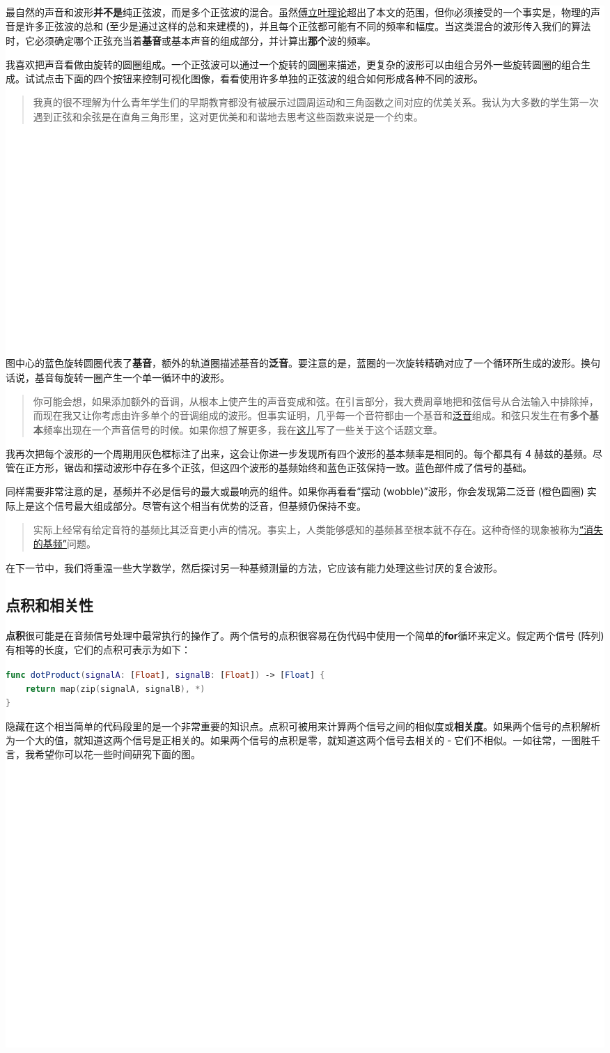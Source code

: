 最自然的声音和波形**并不是**纯正弦波，而是多个正弦波的混合。虽然[傅立叶理论](http://jackschaedler.github.io/circles-sines-signals/dft_introduction.html)超出了本文的范围，但你必须接受的一个事实是，物理的声音是许多正弦波的总和 (至少是通过这样的总和来建模的)，并且每个正弦都可能有不同的频率和幅度。当这类混合的波形传入我们的算法时，它必须确定哪个正弦充当着**基音**或基本声音的组成部分，并计算出**那个**波的频率。

我喜欢把声音看做由旋转的圆圈组成。一个正弦波可以通过一个旋转的圆圈来描述，更复杂的波形可以由组合另外一些旋转圆圈的组合生成。试试点击下面的四个按钮来控制可视化图像，看看使用许多单独的正弦波的组合如何形成各种不同的波形。

> 我真的很不理解为什么青年学生们的早期教育都没有被展示过圆周运动和三角函数之间对应的优美关系。我认为大多数的学生第一次遇到正弦和余弦是在直角三角形里，这对更优美和和谐地去思考这些函数来说是一个约束。

<div id="phasorbuttons" class="buttonholder" style="margin-left: 200px; margin-bottom: 10px;">
</div>
<svg id="phasorSum2" class="svgWithText" width="600" height="300" style="margin-left: 10px"></svg>
<script type="text/javascript" src="/assets/js/issue-24/inverse_fourier_transform.js">
</script>

图中心的蓝色旋转圆圈代表了**基音**，额外的轨道圈描述基音的**泛音**。要注意的是，蓝圈的一次旋转精确对应了一个循环所生成的波形。换句话说，基音每旋转一圈产生一个单一循环中的波形。

> 你可能会想，如果添加额外的音调，从根本上使产生的声音变成和弦。在引言部分，我大费周章地把和弦信号从合法输入中排除掉，而现在我又让你考虑由许多单个的音调组成的波形。但事实证明，几乎每一个音符都由一个基音和[泛音](http://en.wikipedia.org/wiki/Overtone)组成。和弦只发生在有**多个基本**频率出现在一个声音信号的时候。如果你想了解更多，我在[这儿](http://jackschaedler.github.io/circles-sines-signals/sound2.html)写了一些关于这个话题文章。

我再次把每个波形的一个周期用灰色框标注了出来，这会让你进一步发现所有四个波形的基本频率是相同的。每个都具有 4 赫兹的基频。尽管在正方形，锯齿和摆动波形中存在多个正弦，但这四个波形的基频始终和蓝色正弦保持一致。蓝色部件成了信号的基础。

同样需要非常注意的是，基频并不必是信号的最大或最响亮的组件。如果你再看看“摆动 (wobble)”波形，你会发现第二泛音 (橙色圆圈) 实际上是这个信号最大组成部分。尽管有这个相当有优势的泛音，但基频仍保持不变。

> 实际上经常有给定音符的基频比其泛音更小声的情况。事实上，人类能够感知的基频甚至根本就不存在。这种奇怪的现象被称为[“消失的基频”](http://zh.wikipedia.org/wiki/消失的基頻)问题。

在下一节中，我们将重温一些大学数学，然后探讨另一种基频测量的方法，它应该有能力处理这些讨厌的复合波形。

## 点积和相关性

**点积**很可能是在音频信号处理中最常执行的操作了。两个信号的点积很容易在伪代码中使用一个简单的**for**循环来定义。假定两个信号 (阵列) 有相等的长度，它们的点积可表示为如下：

```swift
func dotProduct(signalA: [Float], signalB: [Float]) -> [Float] {
    return map(zip(signalA, signalB), *)
}
```

隐藏在这个相当简单的代码段里的是一个非常重要的知识点。点积可被用来计算两个信号之间的相似度或**相关度**。如果两个信号的点积解析为一个大的值，就知道这两个信号是正相关的。如果两个信号的点积是零，就知道这两个信号去相关的 - 它们不相似。一如往常，一图胜千言，我希望你可以花一些时间研究下面的图。

<svg id="sigCorrelationInteractive" class="svgWithText" width="600" height="380" style="margin-left: 10px; margin-top: 10px"></svg>
<script type="text/javascript" src="/assets/js/issue-24/square_correlation.js">
</script>

<script>
    var SQUARE_CORRELATION_OFFSET = 0.0;
    function updateSquareCorrelationOffset(value) {
        SQUARE_CORRELATION_OFFSET = (Math.PI + Math.PI) * (value / 100);
    }

    var SQUARE_CORRELATION_FREQ = 1.0;
